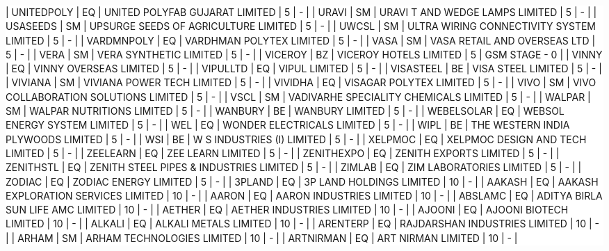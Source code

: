 | UNITEDPOLY | EQ | UNITED POLYFAB GUJARAT LIMITED | 5 | - |
| URAVI | SM | URAVI T AND WEDGE LAMPS LIMITED | 5 | - |
| USASEEDS | SM | UPSURGE SEEDS OF AGRICULTURE LIMITED | 5 | - |
| UWCSL | SM | ULTRA WIRING CONNECTIVITY SYSTEM LIMITED | 5 | - |
| VARDMNPOLY | EQ | VARDHMAN POLYTEX LIMITED | 5 | - |
| VASA | SM | VASA RETAIL AND OVERSEAS LTD | 5 | - |
| VERA | SM | VERA SYNTHETIC LIMITED | 5 | - |
| VICEROY | BZ | VICEROY HOTELS LIMITED | 5 | GSM STAGE - 0 |
| VINNY | EQ | VINNY OVERSEAS LIMITED | 5 | - |
| VIPULLTD | EQ | VIPUL LIMITED | 5 | - |
| VISASTEEL | BE | VISA STEEL LIMITED | 5 | - |
| VIVIANA | SM | VIVIANA POWER TECH LIMITED | 5 | - |
| VIVIDHA | EQ | VISAGAR POLYTEX LIMITED | 5 | - |
| VIVO | SM | VIVO COLLABORATION SOLUTIONS LIMITED | 5 | - |
| VSCL | SM | VADIVARHE SPECIALITY CHEMICALS LIMITED | 5 | - |
| WALPAR | SM | WALPAR NUTRITIONS LIMITED | 5 | - |
| WANBURY | BE | WANBURY LIMITED | 5 | - |
| WEBELSOLAR | EQ | WEBSOL ENERGY SYSTEM LIMITED | 5 | - |
| WEL | EQ | WONDER ELECTRICALS LIMITED | 5 | - |
| WIPL | BE | THE WESTERN INDIA PLYWOODS LIMITED | 5 | - |
| WSI | BE | W S INDUSTRIES (I) LIMITED | 5 | - |
| XELPMOC | EQ | XELPMOC DESIGN AND TECH LIMITED | 5 | - |
| ZEELEARN | EQ | ZEE LEARN LIMITED | 5 | - |
| ZENITHEXPO | EQ | ZENITH EXPORTS LIMITED | 5 | - |
| ZENITHSTL | EQ | ZENITH STEEL PIPES & INDUSTRIES LIMITED | 5 | - |
| ZIMLAB | EQ | ZIM LABORATORIES LIMITED | 5 | - |
| ZODIAC | EQ | ZODIAC ENERGY LIMITED | 5 | - |
| 3PLAND | EQ | 3P LAND HOLDINGS LIMITED | 10 | - |
| AAKASH | EQ | AAKASH EXPLORATION SERVICES LIMITED | 10 | - |
| AARON | EQ | AARON INDUSTRIES LIMITED | 10 | - |
| ABSLAMC | EQ | ADITYA BIRLA SUN LIFE AMC LIMITED | 10 | - |
| AETHER | EQ | AETHER INDUSTRIES LIMITED | 10 | - |
| AJOONI | EQ | AJOONI BIOTECH LIMITED | 10 | - |
| ALKALI | EQ | ALKALI METALS LIMITED | 10 | - |
| ARENTERP | EQ | RAJDARSHAN INDUSTRIES LIMITED | 10 | - |
| ARHAM | SM | ARHAM TECHNOLOGIES LIMITED | 10 | - |
| ARTNIRMAN | EQ | ART NIRMAN LIMITED | 10 | - |